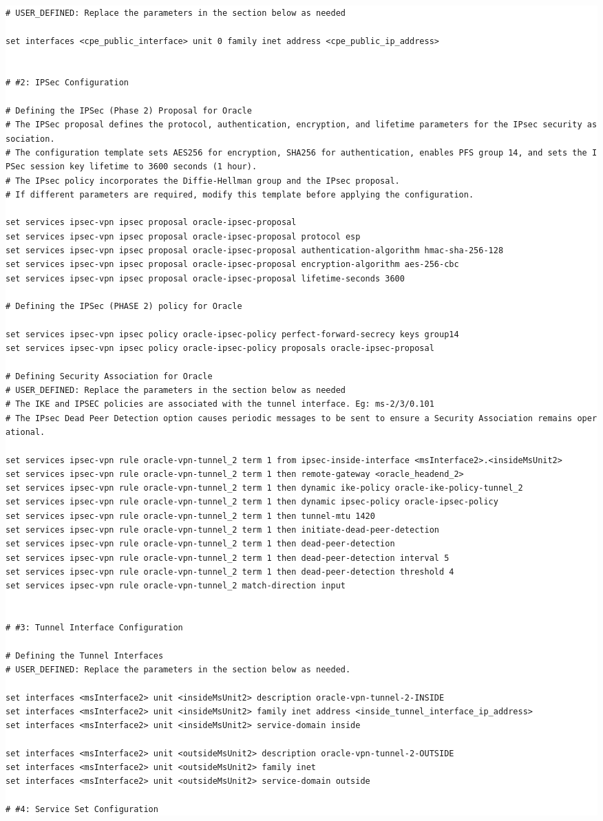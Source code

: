 ```
# USER_DEFINED: Replace the parameters in the section below as needed
  
set interfaces <cpe_public_interface> unit 0 family inet address <cpe_public_ip_address>
 
  
# #2: IPSec Configuration
 
# Defining the IPSec (Phase 2) Proposal for Oracle
# The IPSec proposal defines the protocol, authentication, encryption, and lifetime parameters for the IPsec security association.
# The configuration template sets AES256 for encryption, SHA256 for authentication, enables PFS group 14, and sets the IPSec session key lifetime to 3600 seconds (1 hour).
# The IPsec policy incorporates the Diffie-Hellman group and the IPsec proposal.
# If different parameters are required, modify this template before applying the configuration.
  
set services ipsec-vpn ipsec proposal oracle-ipsec-proposal
set services ipsec-vpn ipsec proposal oracle-ipsec-proposal protocol esp
set services ipsec-vpn ipsec proposal oracle-ipsec-proposal authentication-algorithm hmac-sha-256-128
set services ipsec-vpn ipsec proposal oracle-ipsec-proposal encryption-algorithm aes-256-cbc
set services ipsec-vpn ipsec proposal oracle-ipsec-proposal lifetime-seconds 3600
 
# Defining the IPSec (PHASE 2) policy for Oracle
 
set services ipsec-vpn ipsec policy oracle-ipsec-policy perfect-forward-secrecy keys group14
set services ipsec-vpn ipsec policy oracle-ipsec-policy proposals oracle-ipsec-proposal
  
# Defining Security Association for Oracle
# USER_DEFINED: Replace the parameters in the section below as needed
# The IKE and IPSEC policies are associated with the tunnel interface. Eg: ms-2/3/0.101
# The IPsec Dead Peer Detection option causes periodic messages to be sent to ensure a Security Association remains operational.
  
set services ipsec-vpn rule oracle-vpn-tunnel_2 term 1 from ipsec-inside-interface <msInterface2>.<insideMsUnit2>
set services ipsec-vpn rule oracle-vpn-tunnel_2 term 1 then remote-gateway <oracle_headend_2>
set services ipsec-vpn rule oracle-vpn-tunnel_2 term 1 then dynamic ike-policy oracle-ike-policy-tunnel_2
set services ipsec-vpn rule oracle-vpn-tunnel_2 term 1 then dynamic ipsec-policy oracle-ipsec-policy
set services ipsec-vpn rule oracle-vpn-tunnel_2 term 1 then tunnel-mtu 1420
set services ipsec-vpn rule oracle-vpn-tunnel_2 term 1 then initiate-dead-peer-detection
set services ipsec-vpn rule oracle-vpn-tunnel_2 term 1 then dead-peer-detection
set services ipsec-vpn rule oracle-vpn-tunnel_2 term 1 then dead-peer-detection interval 5
set services ipsec-vpn rule oracle-vpn-tunnel_2 term 1 then dead-peer-detection threshold 4
set services ipsec-vpn rule oracle-vpn-tunnel_2 match-direction input
 
  
# #3: Tunnel Interface Configuration
  
# Defining the Tunnel Interfaces
# USER_DEFINED: Replace the parameters in the section below as needed.
  
set interfaces <msInterface2> unit <insideMsUnit2> description oracle-vpn-tunnel-2-INSIDE
set interfaces <msInterface2> unit <insideMsUnit2> family inet address <inside_tunnel_interface_ip_address>
set interfaces <msInterface2> unit <insideMsUnit2> service-domain inside
 
set interfaces <msInterface2> unit <outsideMsUnit2> description oracle-vpn-tunnel-2-OUTSIDE
set interfaces <msInterface2> unit <outsideMsUnit2> family inet
set interfaces <msInterface2> unit <outsideMsUnit2> service-domain outside
 
# #4: Service Set Configuration
```